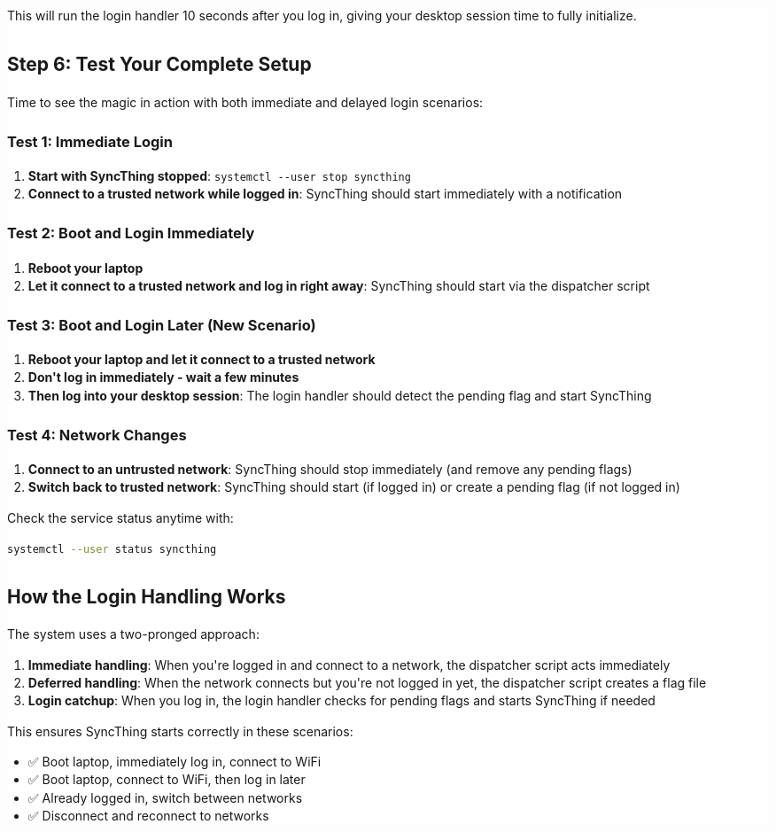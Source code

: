 This will run the login handler 10 seconds after you log in, giving your desktop session time to fully initialize.

## Step 6: Test Your Complete Setup

Time to see the magic in action with both immediate and delayed login scenarios:

### Test 1: Immediate Login

1. **Start with SyncThing stopped**: `systemctl --user stop syncthing`
2. **Connect to a trusted network while logged in**: SyncThing should start immediately with a notification

### Test 2: Boot and Login Immediately

1. **Reboot your laptop**
2. **Let it connect to a trusted network and log in right away**: SyncThing should start via the dispatcher script

### Test 3: Boot and Login Later (New Scenario)

1. **Reboot your laptop and let it connect to a trusted network**
2. **Don't log in immediately - wait a few minutes**
3. **Then log into your desktop session**: The login handler should detect the pending flag and start SyncThing

### Test 4: Network Changes

1. **Connect to an untrusted network**: SyncThing should stop immediately (and remove any pending flags)
2. **Switch back to trusted network**: SyncThing should start (if logged in) or create a pending flag (if not logged in)

Check the service status anytime with:

```bash
systemctl --user status syncthing
```

## How the Login Handling Works

The system uses a two-pronged approach:

1. **Immediate handling**: When you're logged in and connect to a network, the dispatcher script acts immediately
2. **Deferred handling**: When the network connects but you're not logged in yet, the dispatcher script creates a flag file
3. **Login catchup**: When you log in, the login handler checks for pending flags and starts SyncThing if needed

This ensures SyncThing starts correctly in these scenarios:

- ✅ Boot laptop, immediately log in, connect to WiFi
- ✅ Boot laptop, connect to WiFi, then log in later
- ✅ Already logged in, switch between networks
- ✅ Disconnect and reconnect to networks
